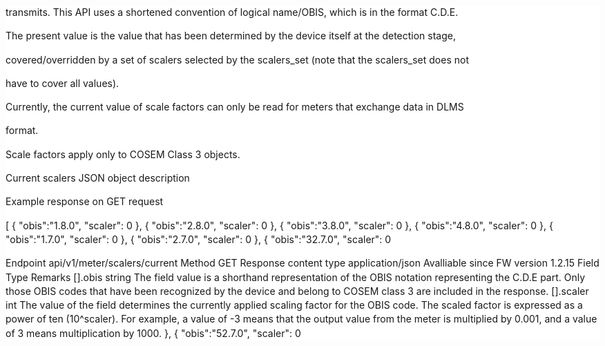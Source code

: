 transmits. This API uses a shortened convention of logical name/OBIS, which is in the format C.D.E.

The present value is the value that has been determined by the device itself at the detection stage,

covered/overridden by a set of scalers selected by the scalers_set (note that the scalers_set does not

have to cover all values).

Currently, the current value of scale factors can only be read for meters that exchange data in DLMS

format.

Scale factors apply only to COSEM Class 3 objects.

Current scalers JSON object description

Example response on GET request

[
{
"obis":"1.8.0",
"scaler": 0
},
{
"obis":"2.8.0",
"scaler": 0
},
{
"obis":"3.8.0",
"scaler": 0
},
{
"obis":"4.8.0",
"scaler": 0
},
{
"obis":"1.7.0",
"scaler": 0
},
{
"obis":"2.7.0",
"scaler": 0
},
{
"obis":"32.7.0",
"scaler": 0

Endpoint api/v1/meter/scalers/current
Method GET
Response content type application/json
Avalliable since FW version 1.2.15
Field Type Remarks
[].obis string The field value is a shorthand representation of the OBIS notation
representing the C.D.E part. Only those OBIS codes that have
been recognized by the device and belong to COSEM class 3 are
included in the response.
[].scaler int The value of the field determines the currently applied scaling
factor for the OBIS code. The scaled factor is expressed as a
power of ten (10^scaler). For example, a value of -3 means that
the output value from the meter is multiplied by 0.001, and a
value of 3 means multiplication by 1000.
},
{
"obis":"52.7.0",
"scaler": 0